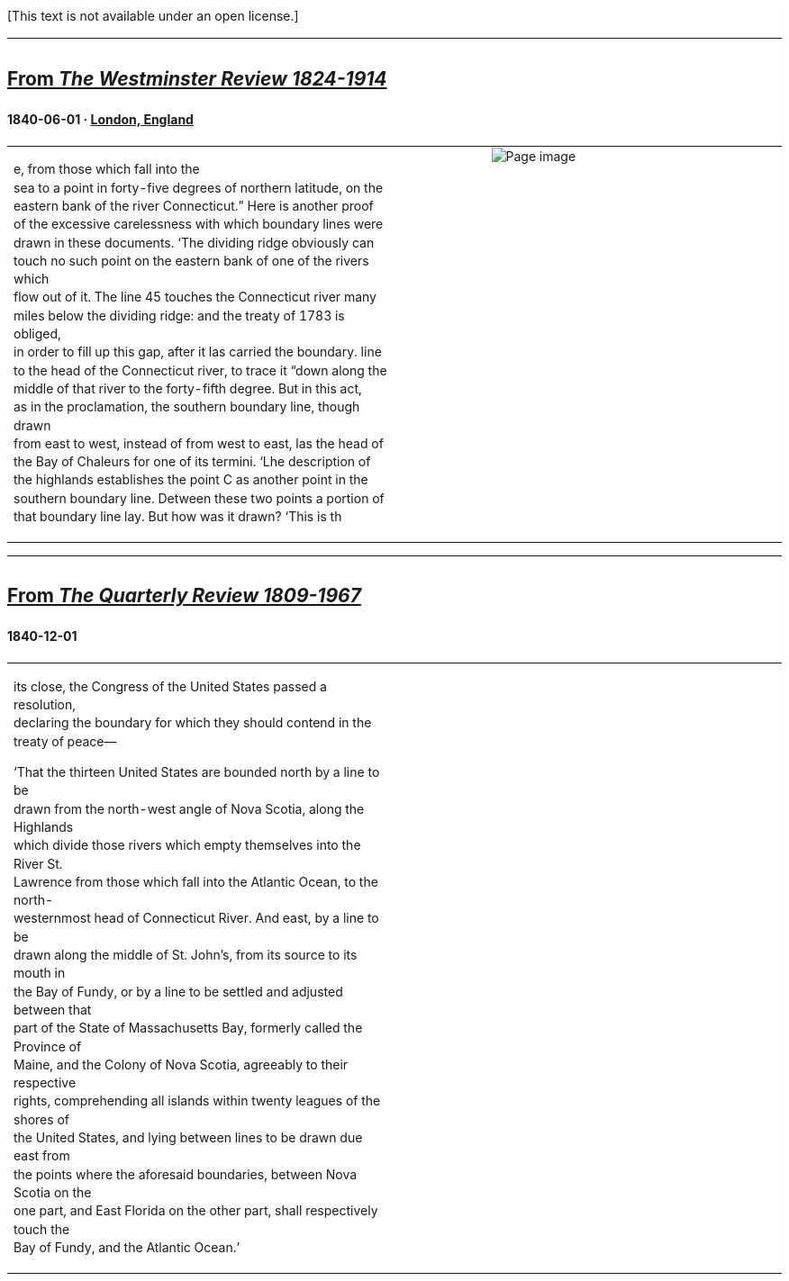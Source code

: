 [This text is not available under an open license.]

---

## [From _The Westminster Review 1824-1914_](https://archive.org/details/sim_westminster-review_1840-06_34_1/page/n253/mode/1up?view=theater)

#### 1840-06-01 &middot; [London, England](http://dbpedia.org/resource/London)

<table style="width: 100%;"><tr><td style="width: 50%">

e, from those which fall into the  
sea to a point in forty-five degrees of northern latitude, on the  
eastern bank of the river Connecticut.” Here is another proof  
of the excessive carelessness with which boundary lines were  
drawn in these documents. ‘The dividing ridge obviously can  
touch no such point on the eastern bank of one of the rivers which  
flow out of it. The line 45 touches the Connecticut river many  
miles below the dividing ridge: and the treaty of 1783 is obliged,  
in order to fill up this gap, after it las carried the boundary. line  
to the head of the Connecticut river, to trace it “down along the  
middle of that river to the forty-fifth degree. But in this act,  
as in the proclamation, the southern boundary line, though drawn  
from east to west, instead of from west to east, las the head of  
the Bay of Chaleurs for one of its termini. ‘Lhe description of  
the highlands establishes the point C as another point in the  
southern boundary line. Detween these two points a portion of  
that boundary line lay. But how was it drawn? ‘This is th
</td><td style="width: 50%; max-height: 75%; margin: auto; display: block;">
<img alt="Page image" src="https://iiif.archive.org/image/iiif/2/sim_westminster-review_1840-06_34_1%2Fsim_westminster-review_1840-06_34_1_jp2.zip%2Fsim_westminster-review_1840-06_34_1_jp2%2Fsim_westminster-review_1840-06_34_1_0253.jp2/pct:18.11377245508982,14.77124183006536,66.96606786427145,28.03921568627451/600,/0/default.jpg"/>
</td>
</tr></table>

---

## [From _The Quarterly Review 1809-1967_](https://archive.org/details/sim_quarterly-review-1809_december-1840-march-1841_67_133-134/page/n542/mode/1up?view=theater)

#### 1840-12-01

<table style="width: 100%;"><tr><td style="width: 50%">

  
its close, the Congress of the United States passed a resolution,  
declaring the boundary for which they should contend in the  
treaty of peace—  
  
‘That the thirteen United States are bounded north by a line to be  
drawn from the north-west angle of Nova Scotia, along the Highlands  
which divide those rivers which empty themselves into the River St.  
Lawrence from those which fall into the Atlantic Ocean, to the north-  
westernmost head of Connecticut River. And east, by a line to be  
drawn along the middle of St. John’s, from its source to its mouth in  
the Bay of Fundy, or by a line to be settled and adjusted between that  
part of the State of Massachusetts Bay, formerly called the Province of  
Maine, and the Colony of Nova Scotia, agreeably to their respective  
rights, comprehending all islands within twenty leagues of the shores of  
the United States, and lying between lines to be drawn due east from  
the points where the aforesaid boundaries, between Nova Scotia on the  
one part, and East Florida on the other part, shall respectively touch the  
Bay of Fundy, and the Atlantic Ocean.’
</td><td style="width: 50%; max-height: 75%; margin: auto; display: block;">